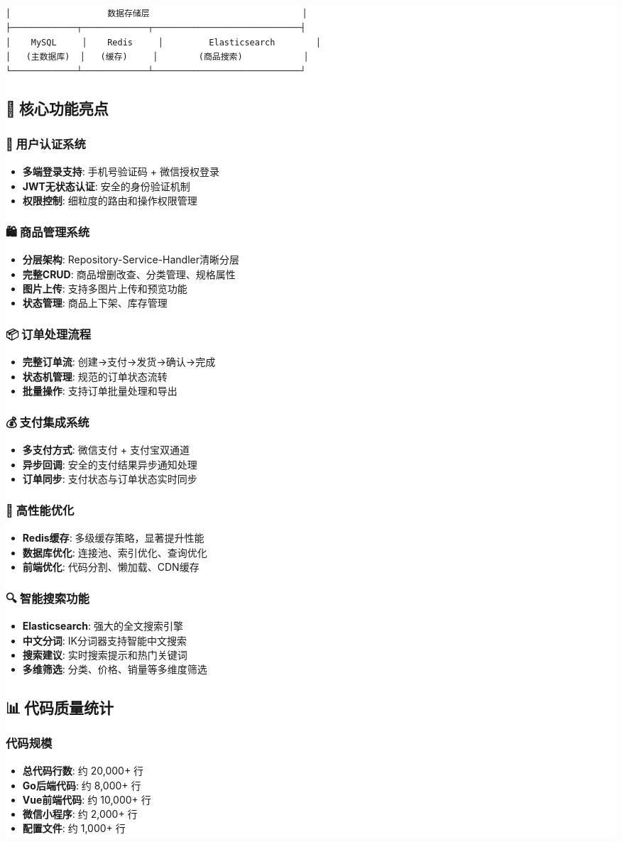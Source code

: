 ```
│                   数据存储层                              │
├─────────────┬─────────────┬─────────────────────────────┤
│    MySQL     │    Redis     │         Elasticsearch        │
│   (主数据库)  │   (缓存)     │        (商品搜索)            │
└─────────────┴─────────────┴─────────────────────────────┘
```

## 💎 核心功能亮点

### 🔐 用户认证系统
- **多端登录支持**: 手机号验证码 + 微信授权登录
- **JWT无状态认证**: 安全的身份验证机制
- **权限控制**: 细粒度的路由和操作权限管理

### 🛍️ 商品管理系统
- **分层架构**: Repository-Service-Handler清晰分层
- **完整CRUD**: 商品增删改查、分类管理、规格属性
- **图片上传**: 支持多图片上传和预览功能
- **状态管理**: 商品上下架、库存管理

### 📦 订单处理流程
- **完整订单流**: 创建→支付→发货→确认→完成
- **状态机管理**: 规范的订单状态流转
- **批量操作**: 支持订单批量处理和导出

### 💰 支付集成系统
- **多支付方式**: 微信支付 + 支付宝双通道
- **异步回调**: 安全的支付结果异步通知处理
- **订单同步**: 支付状态与订单状态实时同步

### 🚀 高性能优化
- **Redis缓存**: 多级缓存策略，显著提升性能
- **数据库优化**: 连接池、索引优化、查询优化
- **前端优化**: 代码分割、懒加载、CDN缓存

### 🔍 智能搜索功能
- **Elasticsearch**: 强大的全文搜索引擎
- **中文分词**: IK分词器支持智能中文搜索
- **搜索建议**: 实时搜索提示和热门关键词
- **多维筛选**: 分类、价格、销量等多维度筛选

## 📊 代码质量统计

### 代码规模
- **总代码行数**: 约 20,000+ 行
- **Go后端代码**: 约 8,000+ 行
- **Vue前端代码**: 约 10,000+ 行
- **微信小程序**: 约 2,000+ 行
- **配置文件**: 约 1,000+ 行
